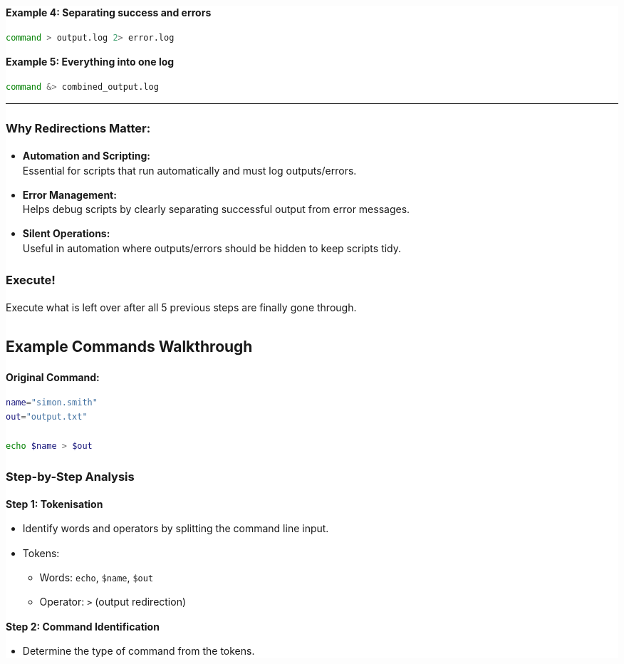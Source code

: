 **Example 4: Separating success and errors**

```bash
command > output.log 2> error.log

```

**Example 5: Everything into one log**

```bash
command &> combined_output.log

```

----------

### Why Redirections Matter:

-   **Automation and Scripting:**  
    Essential for scripts that run automatically and must log outputs/errors.
    
-   **Error Management:**  
    Helps debug scripts by clearly separating successful output from error messages.
    
-   **Silent Operations:**  
    Useful in automation where outputs/errors should be hidden to keep scripts tidy.

### Execute!

Execute what is left over after all 5 previous steps are finally gone through.

## Example Commands Walkthrough

**Original Command:**

```bash
name="simon.smith"
out="output.txt"

echo $name > $out

```

### Step-by-Step Analysis

**Step 1: Tokenisation**

-   Identify words and operators by splitting the command line input.
    
-   Tokens:
    
    -   Words: `echo`, `$name`, `$out`
        
    -   Operator: `>` (output redirection)
        

**Step 2: Command Identification**

-   Determine the type of command from the tokens.
    